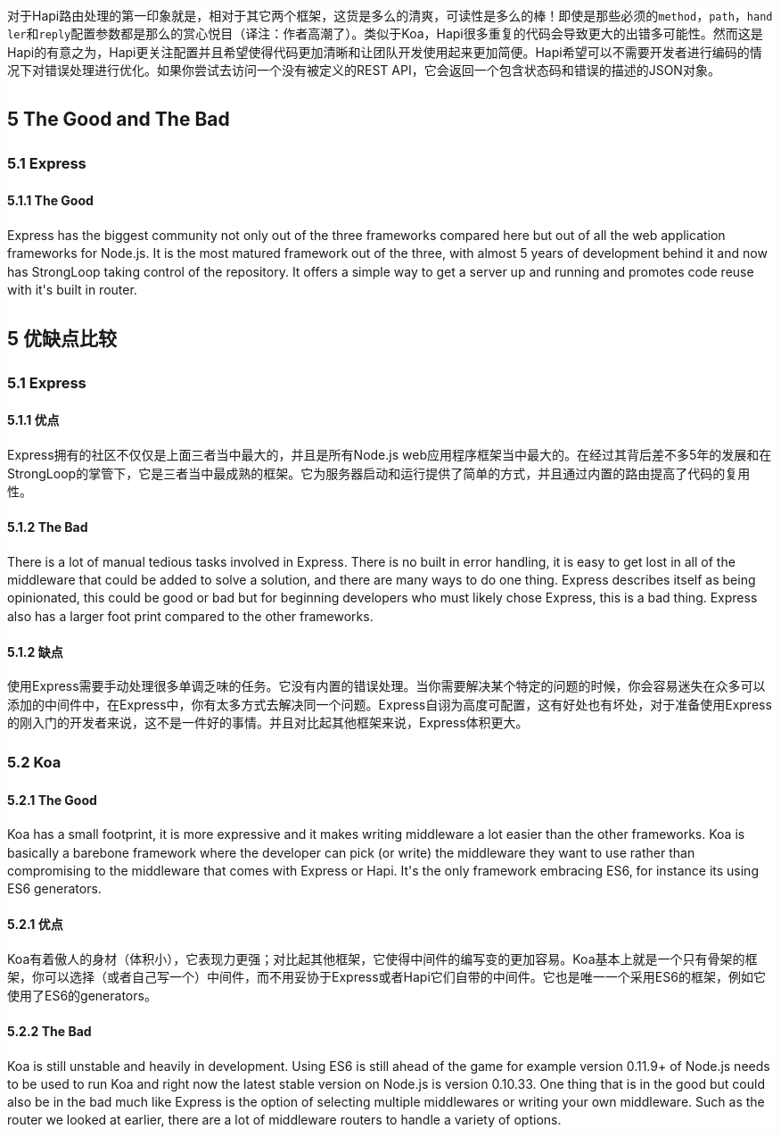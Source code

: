 对于Hapi路由处理的第一印象就是，相对于其它两个框架，这货是多么的清爽，可读性是多么的棒！即使是那些必须的`method`，`path`，`handler`和`reply`配置参数都是那么的赏心悦目（译注：作者高潮了）。类似于Koa，Hapi很多重复的代码会导致更大的出错多可能性。然而这是Hapi的有意之为，Hapi更关注配置并且希望使得代码更加清晰和让团队开发使用起来更加简便。Hapi希望可以不需要开发者进行编码的情况下对错误处理进行优化。如果你尝试去访问一个没有被定义的REST API，它会返回一个包含状态码和错误的描述的JSON对象。

## 5 The Good and The Bad
### 5.1 Express
#### 5.1.1 The Good

Express has the biggest community not only out of the three frameworks compared here but out of all the web application frameworks for Node.js. It is the most matured framework out of the three, with almost 5 years of development behind it and now has StrongLoop taking control of the repository. It offers a simple way to get a server up and running and promotes code reuse with it's built in router.

## 5 优缺点比较
### 5.1 Express
#### 5.1.1 优点
Express拥有的社区不仅仅是上面三者当中最大的，并且是所有Node.js web应用程序框架当中最大的。在经过其背后差不多5年的发展和在StrongLoop的掌管下，它是三者当中最成熟的框架。它为服务器启动和运行提供了简单的方式，并且通过内置的路由提高了代码的复用性。

#### 5.1.2 The Bad
There is a lot of manual tedious tasks involved in Express. There is no built in error handling, it is easy to get lost in all of the middleware that could be added to solve a solution, and there are many ways to do one thing. Express describes itself as being opinionated, this could be good or bad but for beginning developers who must likely chose Express, this is a bad thing. Express also has a larger foot print compared to the other frameworks.

#### 5.1.2 缺点
使用Express需要手动处理很多单调乏味的任务。它没有内置的错误处理。当你需要解决某个特定的问题的时候，你会容易迷失在众多可以添加的中间件中，在Express中，你有太多方式去解决同一个问题。Express自诩为高度可配置，这有好处也有坏处，对于准备使用Express的刚入门的开发者来说，这不是一件好的事情。并且对比起其他框架来说，Express体积更大。

### 5.2 Koa
#### 5.2.1 The Good

Koa has a small footprint, it is more expressive and it makes writing middleware a lot easier than the other frameworks. Koa is basically a barebone framework where the developer can pick (or write) the middleware they want to use rather than compromising to the middleware that comes with Express or Hapi. It's the only framework embracing ES6, for instance its using ES6 generators.

#### 5.2.1 优点
Koa有着傲人的身材（体积小），它表现力更强；对比起其他框架，它使得中间件的编写变的更加容易。Koa基本上就是一个只有骨架的框架，你可以选择（或者自己写一个）中间件，而不用妥协于Express或者Hapi它们自带的中间件。它也是唯一一个采用ES6的框架，例如它使用了ES6的generators。

#### 5.2.2 The Bad
Koa is still unstable and heavily in development. Using ES6 is still ahead of the game for example version 0.11.9+ of Node.js needs to be used to run Koa and right now the latest stable version on Node.js is version 0.10.33. One thing that is in the good but could also be in the bad much like Express is the option of selecting multiple middlewares or writing your own middleware. Such as the router we looked at earlier, there are a lot of middleware routers to handle a variety of options.
